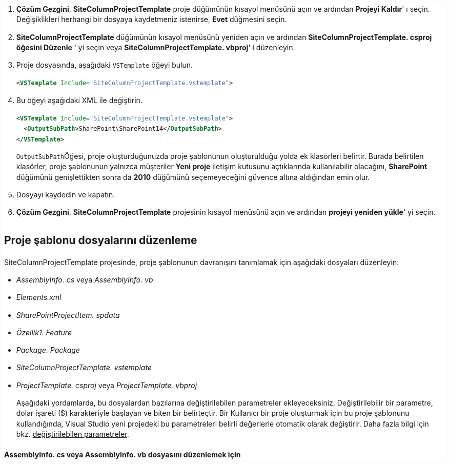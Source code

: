 1. **Çözüm Gezgini**, **SiteColumnProjectTemplate** proje düğümünün kısayol menüsünü açın ve ardından **Projeyi Kaldır**' ı seçin. Değişiklikleri herhangi bir dosyaya kaydetmeniz istenirse, **Evet** düğmesini seçin.

2. **SiteColumnProjectTemplate** düğümünün kısayol menüsünü yeniden açın ve ardından **SiteColumnProjectTemplate. csproj öğesini Düzenle** ' yi seçin veya **SiteColumnProjectTemplate. vbproj**' i düzenleyin.

3. Proje dosyasında, aşağıdaki `VSTemplate` öğeyi bulun.

    ```xml
    <VSTemplate Include="SiteColumnProjectTemplate.vstemplate">
    ```

4. Bu öğeyi aşağıdaki XML ile değiştirin.

    ```xml
    <VSTemplate Include="SiteColumnProjectTemplate.vstemplate">
      <OutputSubPath>SharePoint\SharePoint14</OutputSubPath>
    </VSTemplate>
    ```

     `OutputSubPath`Öğesi, proje oluşturduğunuzda proje şablonunun oluşturulduğu yolda ek klasörleri belirtir. Burada belirtilen klasörler, proje şablonunun yalnızca müşteriler **Yeni proje** iletişim kutusunu açtıklarında kullanılabilir olacağını, **SharePoint** düğümünü genişlettikten sonra da **2010** düğümünü seçemeyeceğini güvence altına aldığından emin olur.

5. Dosyayı kaydedin ve kapatın.

6. **Çözüm Gezgini**, **SiteColumnProjectTemplate** projesinin kısayol menüsünü açın ve ardından **projeyi yeniden yükle**' yi seçin.

## <a name="edit-the-project-template-files"></a>Proje şablonu dosyalarını düzenleme
 SiteColumnProjectTemplate projesinde, proje şablonunun davranışını tanımlamak için aşağıdaki dosyaları düzenleyin:

- *AssemblyInfo. cs* veya *AssemblyInfo. vb*

- *Elements.xml*

- *SharePointProjectItem. spdata*

- *Özellik1. Feature*

- *Package. Package*

- *SiteColumnProjectTemplate. vstemplate*

- *ProjectTemplate. csproj* veya *ProjectTemplate. vbproj*

  Aşağıdaki yordamlarda, bu dosyalardan bazılarına değiştirilebilen parametreler ekleyeceksiniz. Değiştirilebilir bir parametre, dolar işareti ($) karakteriyle başlayan ve biten bir belirteçtir. Bir Kullanıcı bir proje oluşturmak için bu proje şablonunu kullandığında, Visual Studio yeni projedeki bu parametreleri belirli değerlerle otomatik olarak değiştirir. Daha fazla bilgi için bkz. [değiştirilebilen parametreler](../sharepoint/replaceable-parameters.md).

#### <a name="to-edit-the-assemblyinfocs-or-assemblyinfovb-file"></a>AssemblyInfo. cs veya AssemblyInfo. vb dosyasını düzenlemek için
